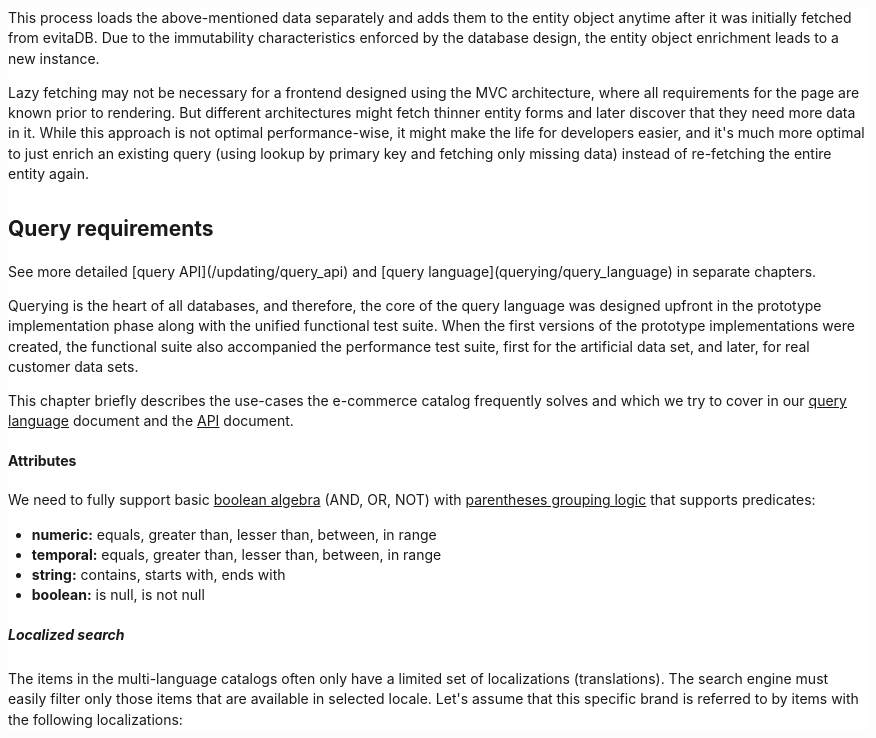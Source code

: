 This process loads the above-mentioned data separately and adds them to the entity object anytime after it was initially
fetched from evitaDB. Due to the immutability characteristics enforced by the database design, the entity object enrichment
leads to a new instance.

Lazy fetching may not be necessary for a frontend designed using the MVC architecture, where all requirements for the page
are known prior to rendering. But different architectures might fetch thinner entity forms and later discover that
they need more data in it. While this approach is not optimal performance-wise, it might make the life for developers
easier, and it's much more optimal to just enrich an existing query (using lookup by primary key and fetching only missing
data) instead of re-fetching the entire entity again.

## Query requirements

<Note type="info">
See more detailed [query API](/updating/query_api) and [query language](querying/query_language) in
separate chapters.
</Note>

Querying is the heart of all databases, and therefore, the core of the query language was designed upfront in
the prototype implementation phase along with the unified functional test suite. When the first versions of
the prototype implementations were created, the functional suite also accompanied the performance test suite, first for the
artificial data set, and later, for real customer data sets.

This chapter briefly describes the use-cases the e-commerce catalog frequently solves and which we try to cover in
our [query language](querying/query_language) document and the [API](querying/query_api) document.

#### Attributes

We need to fully support basic [boolean algebra](https://en.wikipedia.org/wiki/Boolean_algebra) (AND, OR, NOT) with
[parentheses grouping logic](https://en.wikipedia.org/wiki/Bracket#Parentheses_in_programming_languages) that supports
predicates:

* **numeric:** equals, greater than, lesser than, between, in range
* **temporal:** equals, greater than, lesser than, between, in range
* **string:** contains, starts with, ends with
* **boolean:** is null, is not null

##### Localized search

The items in the multi-language catalogs often only have a limited set of localizations (translations). The search
engine must easily filter only those items that are available in selected locale. Let's assume that this specific
<Term>brand</Term> is referred to by items with the following localizations:
